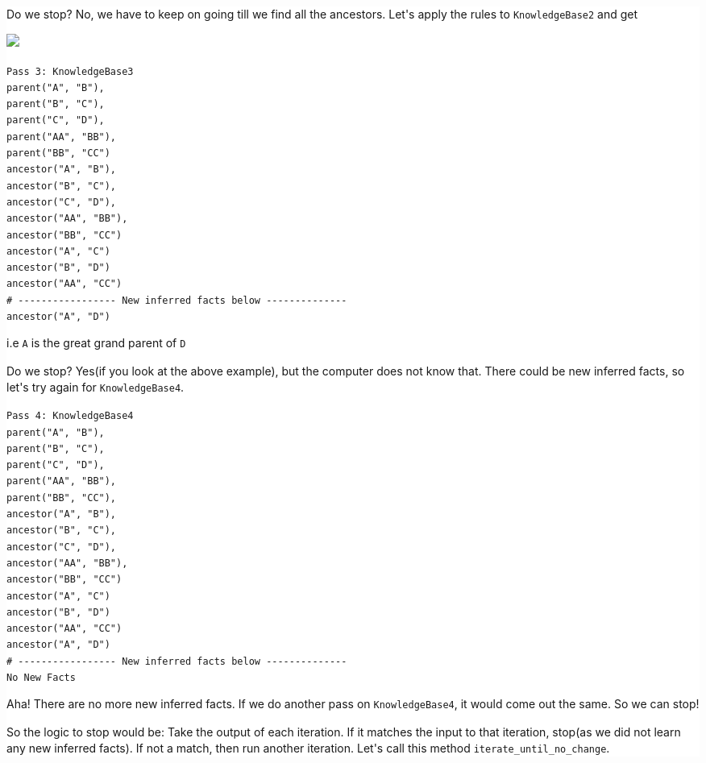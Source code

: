 Do we stop? No, we have to keep on going till we find all the ancestors. Let's apply the rules to `KnowledgeBase2` and get

![](./img/iterative-ancestry-depth3.png)

```{raw-cell}
Pass 3: KnowledgeBase3
parent("A", "B"),
parent("B", "C"),
parent("C", "D"),
parent("AA", "BB"),
parent("BB", "CC")
ancestor("A", "B"),
ancestor("B", "C"),
ancestor("C", "D"),
ancestor("AA", "BB"),
ancestor("BB", "CC")
ancestor("A", "C")
ancestor("B", "D")
ancestor("AA", "CC")
# ----------------- New inferred facts below --------------
ancestor("A", "D")
```

i.e `A` is the great grand parent of `D`

Do we stop? Yes(if you look at the above example), but the computer does not know that. There could be new inferred facts, so let's try again for `KnowledgeBase4`.

```{raw-cell}
Pass 4: KnowledgeBase4
parent("A", "B"),
parent("B", "C"),
parent("C", "D"),
parent("AA", "BB"),
parent("BB", "CC"),
ancestor("A", "B"),
ancestor("B", "C"),
ancestor("C", "D"),
ancestor("AA", "BB"),
ancestor("BB", "CC")
ancestor("A", "C")
ancestor("B", "D")
ancestor("AA", "CC")
ancestor("A", "D")
# ----------------- New inferred facts below --------------
No New Facts
```

Aha! There are no more new inferred facts. If we do another pass on `KnowledgeBase4`, it would come out the same. So we can stop!

So the logic to stop would be:
Take the output of each iteration. If it matches the input to that iteration, stop(as we did not learn any new inferred facts). If not a match, then run another iteration. Let's call this method `iterate_until_no_change`.
